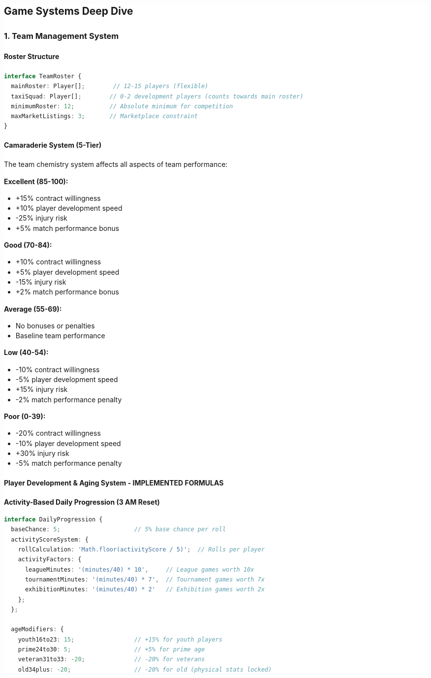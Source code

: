 ## Game Systems Deep Dive

### 1. Team Management System

#### Roster Structure
```typescript
interface TeamRoster {
  mainRoster: Player[];        // 12-15 players (flexible)
  taxiSquad: Player[];        // 0-2 development players (counts towards main roster)
  minimumRoster: 12;          // Absolute minimum for competition
  maxMarketListings: 3;       // Marketplace constraint
}
```

#### Camaraderie System (5-Tier)
The team chemistry system affects all aspects of team performance:

**Excellent (85-100):**
- +15% contract willingness
- +10% player development speed
- -25% injury risk
- +5% match performance bonus

**Good (70-84):**
- +10% contract willingness
- +5% player development speed
- -15% injury risk
- +2% match performance bonus

**Average (55-69):**
- No bonuses or penalties
- Baseline team performance

**Low (40-54):**
- -10% contract willingness
- -5% player development speed
- +15% injury risk
- -2% match performance penalty

**Poor (0-39):**
- -20% contract willingness
- -10% player development speed
- +30% injury risk
- -5% match performance penalty

#### Player Development & Aging System - IMPLEMENTED FORMULAS

**Activity-Based Daily Progression (3 AM Reset)**
```typescript
interface DailyProgression {
  baseChance: 5;                     // 5% base chance per roll
  activityScoreSystem: {
    rollCalculation: 'Math.floor(activityScore / 5)';  // Rolls per player
    activityFactors: {
      leagueMinutes: '(minutes/40) * 10',     // League games worth 10x
      tournamentMinutes: '(minutes/40) * 7',  // Tournament games worth 7x  
      exhibitionMinutes: '(minutes/40) * 2'   // Exhibition games worth 2x
    };
  };
  
  ageModifiers: {
    youth16to23: 15;                 // +15% for youth players
    prime24to30: 5;                  // +5% for prime age
    veteran31to33: -20;              // -20% for veterans
    old34plus: -20;                  // -20% for old (physical stats locked)
```
